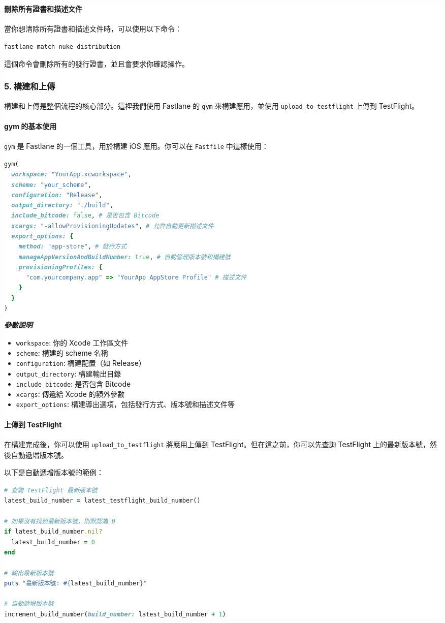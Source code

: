 #### 刪除所有證書和描述文件

當你想清除所有證書和描述文件時，可以使用以下命令：

```bash
fastlane match nuke distribution
```

這個命令會刪除所有的發行證書，並且會要求你確認操作。

### 5. 構建和上傳

構建和上傳是整個流程的核心部分。這裡我們使用 Fastlane 的 `gym` 來構建應用，並使用 `upload_to_testflight` 上傳到 TestFlight。

#### gym 的基本使用

`gym` 是 Fastlane 的一個工具，用於構建 iOS 應用。你可以在 `Fastfile` 中這樣使用：

```ruby
gym(
  workspace: "YourApp.xcworkspace",
  scheme: "your_scheme",
  configuration: "Release",
  output_directory: "./build",
  include_bitcode: false, # 是否包含 Bitcode
  xcargs: "-allowProvisioningUpdates", # 允許自動更新描述文件
  export_options: {
    method: "app-store", # 發行方式
    manageAppVersionAndBuildNumber: true, # 自動管理版本號和構建號
    provisioningProfiles: {
      "com.yourcompany.app" => "YourApp AppStore Profile" # 描述文件
    }
  }
)
```

***參數說明***

- `workspace`: 你的 Xcode 工作區文件
- `scheme`: 構建的 scheme 名稱
- `configuration`: 構建配置（如 Release）
- `output_directory`: 構建輸出目錄
- `include_bitcode`: 是否包含 Bitcode
- `xcargs`: 傳遞給 Xcode 的額外參數
- `export_options`: 構建導出選項，包括發行方式、版本號和描述文件等

#### 上傳到 TestFlight

在構建完成後，你可以使用 `upload_to_testflight` 將應用上傳到 TestFlight。但在這之前，你可以先查詢 TestFlight 上的最新版本號，然後自動遞增版本號。

以下是自動遞增版本號的範例：

```ruby
# 查詢 TestFlight 最新版本號
latest_build_number = latest_testflight_build_number()

# 如果沒有找到最新版本號，則默認為 0
if latest_build_number.nil?
  latest_build_number = 0
end

# 輸出最新版本號
puts "最新版本號: #{latest_build_number}"

# 自動遞增版本號
increment_build_number(build_number: latest_build_number + 1)
```
